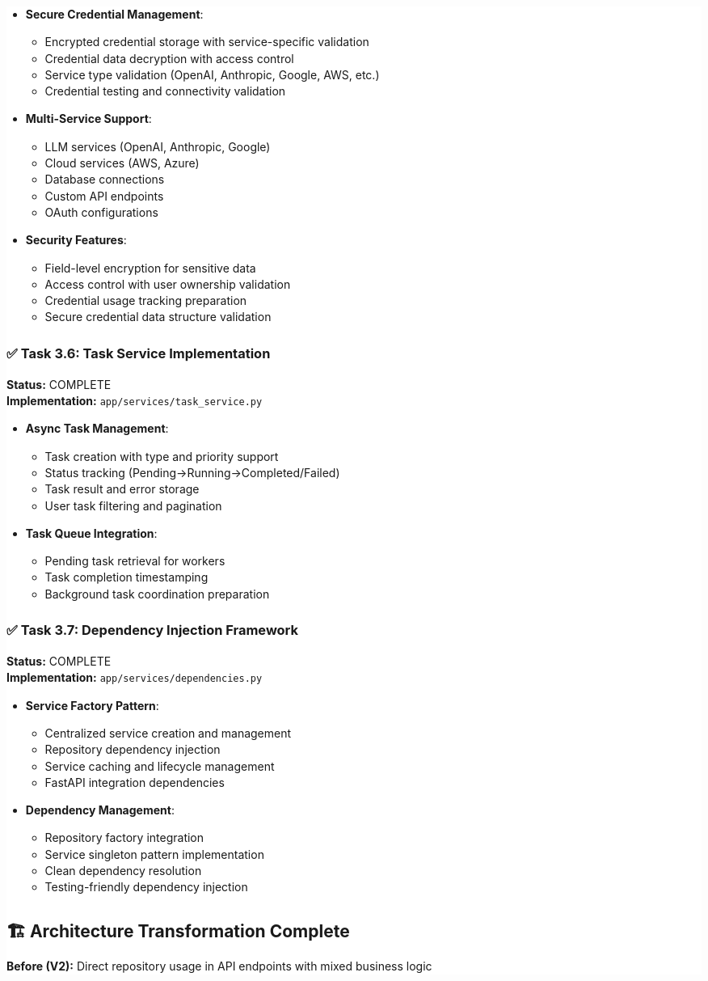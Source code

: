 - **Secure Credential Management**:
  - Encrypted credential storage with service-specific validation
  - Credential data decryption with access control
  - Service type validation (OpenAI, Anthropic, Google, AWS, etc.)
  - Credential testing and connectivity validation

- **Multi-Service Support**:
  - LLM services (OpenAI, Anthropic, Google)
  - Cloud services (AWS, Azure)
  - Database connections
  - Custom API endpoints
  - OAuth configurations

- **Security Features**:
  - Field-level encryption for sensitive data
  - Access control with user ownership validation
  - Credential usage tracking preparation
  - Secure credential data structure validation

### ✅ Task 3.6: Task Service Implementation
**Status:** COMPLETE  
**Implementation:** `app/services/task_service.py`

- **Async Task Management**:
  - Task creation with type and priority support
  - Status tracking (Pending→Running→Completed/Failed)
  - Task result and error storage
  - User task filtering and pagination

- **Task Queue Integration**:
  - Pending task retrieval for workers
  - Task completion timestamping
  - Background task coordination preparation

### ✅ Task 3.7: Dependency Injection Framework
**Status:** COMPLETE  
**Implementation:** `app/services/dependencies.py`

- **Service Factory Pattern**:
  - Centralized service creation and management
  - Repository dependency injection
  - Service caching and lifecycle management
  - FastAPI integration dependencies

- **Dependency Management**:
  - Repository factory integration
  - Service singleton pattern implementation
  - Clean dependency resolution
  - Testing-friendly dependency injection

## 🏗️ Architecture Transformation Complete

**Before (V2):** Direct repository usage in API endpoints with mixed business logic
